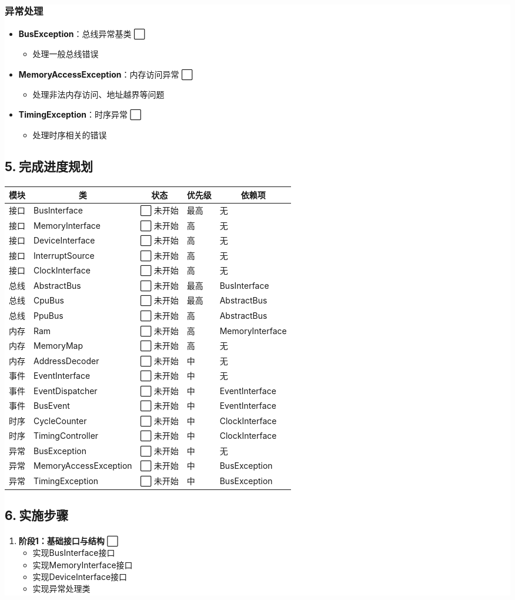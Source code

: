 ### 异常处理

- **BusException**：总线异常基类 ⬜
  - 处理一般总线错误

- **MemoryAccessException**：内存访问异常 ⬜
  - 处理非法内存访问、地址越界等问题

- **TimingException**：时序异常 ⬜
  - 处理时序相关的错误

## 5. 完成进度规划

| 模块 | 类 | 状态 | 优先级 | 依赖项 |
|------|-----|------|--------|--------|
| 接口 | BusInterface | ⬜ 未开始 | 最高 | 无 |
| 接口 | MemoryInterface | ⬜ 未开始 | 高 | 无 |
| 接口 | DeviceInterface | ⬜ 未开始 | 高 | 无 |
| 接口 | InterruptSource | ⬜ 未开始 | 高 | 无 |
| 接口 | ClockInterface | ⬜ 未开始 | 高 | 无 |
| 总线 | AbstractBus | ⬜ 未开始 | 最高 | BusInterface |
| 总线 | CpuBus | ⬜ 未开始 | 最高 | AbstractBus |
| 总线 | PpuBus | ⬜ 未开始 | 高 | AbstractBus |
| 内存 | Ram | ⬜ 未开始 | 高 | MemoryInterface |
| 内存 | MemoryMap | ⬜ 未开始 | 高 | 无 |
| 内存 | AddressDecoder | ⬜ 未开始 | 中 | 无 |
| 事件 | EventInterface | ⬜ 未开始 | 中 | 无 |
| 事件 | EventDispatcher | ⬜ 未开始 | 中 | EventInterface |
| 事件 | BusEvent | ⬜ 未开始 | 中 | EventInterface |
| 时序 | CycleCounter | ⬜ 未开始 | 中 | ClockInterface |
| 时序 | TimingController | ⬜ 未开始 | 中 | ClockInterface |
| 异常 | BusException | ⬜ 未开始 | 中 | 无 |
| 异常 | MemoryAccessException | ⬜ 未开始 | 中 | BusException |
| 异常 | TimingException | ⬜ 未开始 | 中 | BusException |

## 6. 实施步骤

1. **阶段1：基础接口与结构** ⬜
   - 实现BusInterface接口
   - 实现MemoryInterface接口
   - 实现DeviceInterface接口
   - 实现异常处理类
   
